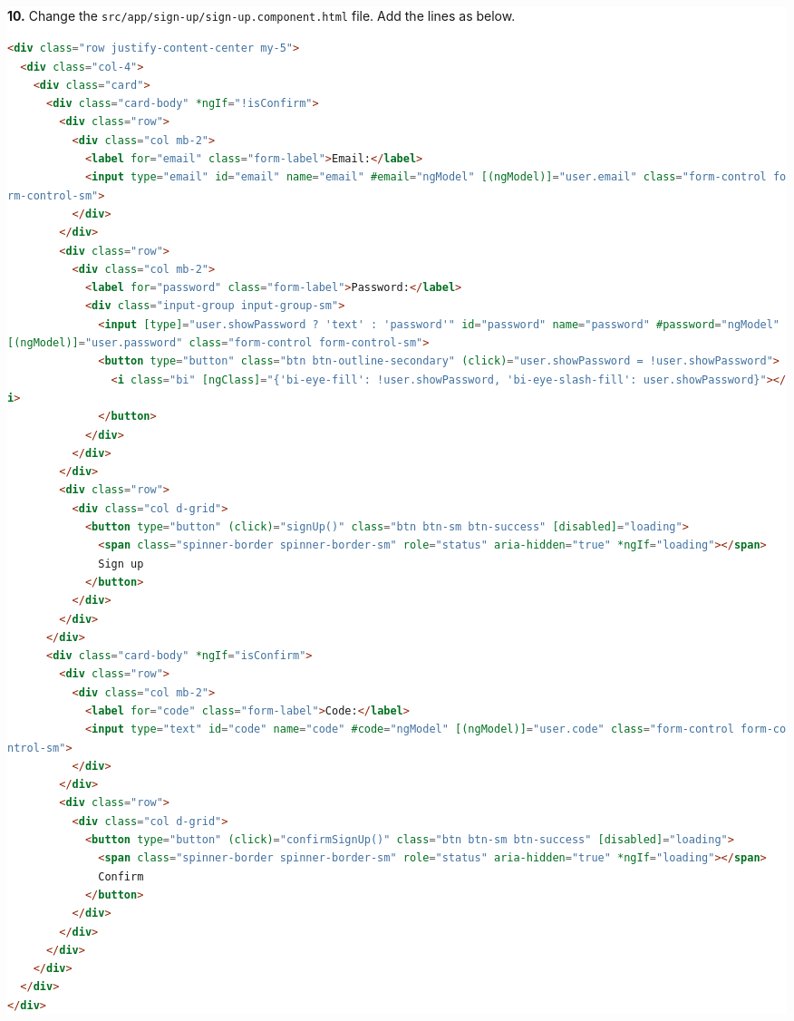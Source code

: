 **10.** Change the `src/app/sign-up/sign-up.component.html` file. Add the lines as below.

```html
<div class="row justify-content-center my-5">
  <div class="col-4">
    <div class="card">
      <div class="card-body" *ngIf="!isConfirm">
        <div class="row">
          <div class="col mb-2">
            <label for="email" class="form-label">Email:</label>
            <input type="email" id="email" name="email" #email="ngModel" [(ngModel)]="user.email" class="form-control form-control-sm">
          </div>
        </div>
        <div class="row">
          <div class="col mb-2">
            <label for="password" class="form-label">Password:</label>
            <div class="input-group input-group-sm">
              <input [type]="user.showPassword ? 'text' : 'password'" id="password" name="password" #password="ngModel" [(ngModel)]="user.password" class="form-control form-control-sm">
              <button type="button" class="btn btn-outline-secondary" (click)="user.showPassword = !user.showPassword">
                <i class="bi" [ngClass]="{'bi-eye-fill': !user.showPassword, 'bi-eye-slash-fill': user.showPassword}"></i>
              </button>
            </div>
          </div>
        </div>
        <div class="row">
          <div class="col d-grid">
            <button type="button" (click)="signUp()" class="btn btn-sm btn-success" [disabled]="loading">
              <span class="spinner-border spinner-border-sm" role="status" aria-hidden="true" *ngIf="loading"></span>
              Sign up
            </button>
          </div>
        </div>
      </div>
      <div class="card-body" *ngIf="isConfirm">
        <div class="row">
          <div class="col mb-2">
            <label for="code" class="form-label">Code:</label>
            <input type="text" id="code" name="code" #code="ngModel" [(ngModel)]="user.code" class="form-control form-control-sm">
          </div>
        </div>
        <div class="row">
          <div class="col d-grid">
            <button type="button" (click)="confirmSignUp()" class="btn btn-sm btn-success" [disabled]="loading">
              <span class="spinner-border spinner-border-sm" role="status" aria-hidden="true" *ngIf="loading"></span>
              Confirm
            </button>
          </div>
        </div>
      </div>
    </div>
  </div>
</div>
```
